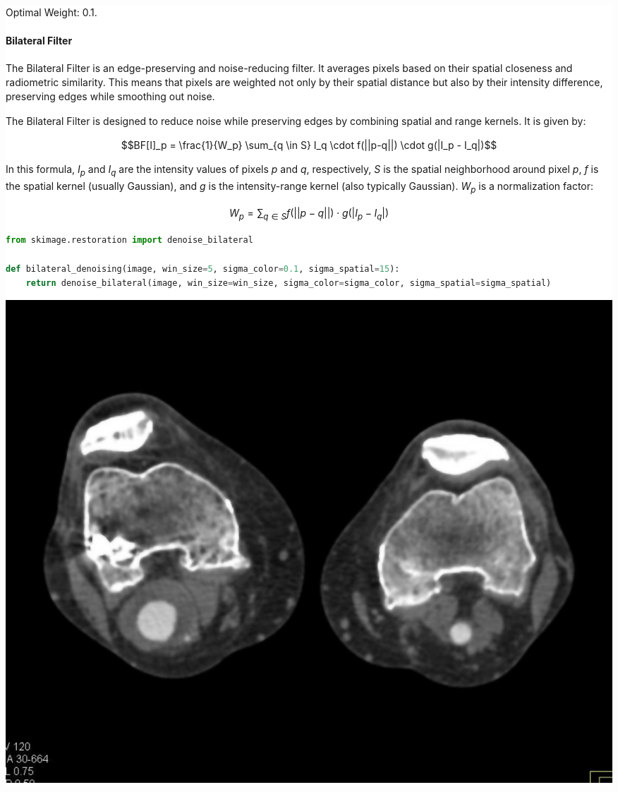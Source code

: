 Optimal Weight: $0.1$.

#### Bilateral Filter

The Bilateral Filter is an edge-preserving and noise-reducing filter. It averages pixels based on their spatial closeness and radiometric similarity. This means that pixels are weighted not only by their spatial distance but also by their intensity difference, preserving edges while smoothing out noise.

The Bilateral Filter is designed to reduce noise while preserving edges by combining spatial and range kernels. It is given by:

$$BF[I]_p = \frac{1}{W_p} \sum_{q \in S} I_q \cdot f(||p-q||) \cdot g(|I_p - I_q|)$$

In this formula, $I_p$ and $I_q$ are the intensity values of pixels $p$ and $q$, respectively, $S$ is the spatial neighborhood around pixel $p$, $f$ is the spatial kernel (usually Gaussian), and $g$ is the intensity-range kernel (also typically Gaussian). $W_p$ is a normalization factor:

$$W_p = \sum_{q \in S} f(||p-q||) \cdot g(|I_p - I_q|)$$

```python
from skimage.restoration import denoise_bilateral

def bilateral_denoising(image, win_size=5, sigma_color=0.1, sigma_spatial=15):
    return denoise_bilateral(image, win_size=win_size, sigma_color=sigma_color, sigma_spatial=sigma_spatial)
```

![Bilateral Denoising - 317947](../assets/ct-scan-segmentation-preprocessing/denoise/317947_bilateral_denoised.jpg)
